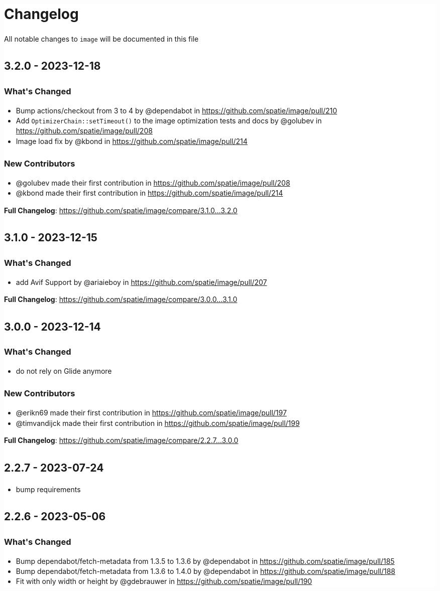 # Changelog

All notable changes to `image` will be documented in this file

## 3.2.0 - 2023-12-18

### What's Changed

* Bump actions/checkout from 3 to 4 by @dependabot in https://github.com/spatie/image/pull/210
* Add `OptimizerChain::setTimeout()` to the image optimization tests and docs by @golubev in https://github.com/spatie/image/pull/208
* Image load fix by @kbond in https://github.com/spatie/image/pull/214

### New Contributors

* @golubev made their first contribution in https://github.com/spatie/image/pull/208
* @kbond made their first contribution in https://github.com/spatie/image/pull/214

**Full Changelog**: https://github.com/spatie/image/compare/3.1.0...3.2.0

## 3.1.0 - 2023-12-15

### What's Changed

* add Avif Support by @ariaieboy in https://github.com/spatie/image/pull/207

**Full Changelog**: https://github.com/spatie/image/compare/3.0.0...3.1.0

## 3.0.0 - 2023-12-14

### What's Changed

- do not rely on Glide anymore

### New Contributors

* @erikn69 made their first contribution in https://github.com/spatie/image/pull/197
* @timvandijck made their first contribution in https://github.com/spatie/image/pull/199

**Full Changelog**: https://github.com/spatie/image/compare/2.2.7...3.0.0

## 2.2.7 - 2023-07-24

- bump requirements

## 2.2.6 - 2023-05-06

### What's Changed

- Bump dependabot/fetch-metadata from 1.3.5 to 1.3.6 by @dependabot in https://github.com/spatie/image/pull/185
- Bump dependabot/fetch-metadata from 1.3.6 to 1.4.0 by @dependabot in https://github.com/spatie/image/pull/188
- Fit with only width or height by @gdebrauwer in https://github.com/spatie/image/pull/190
